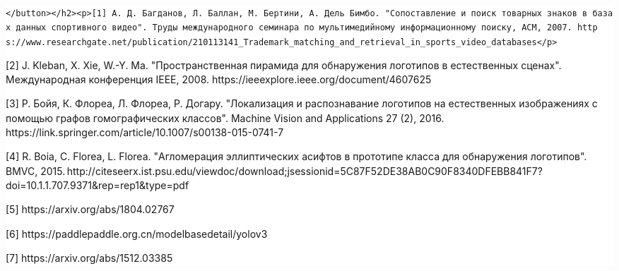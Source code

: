     </button></h2><p>[1] А. Д. Багданов, Л. Баллан, М. Бертини, А. Дель Бимбо. "Сопоставление и поиск товарных знаков в базах данных спортивного видео". Труды международного семинара по мультимедийному информационному поиску, ACM, 2007. https://www.researchgate.net/publication/210113141_Trademark_matching_and_retrieval_in_sports_video_databases</p>
<p>[2] J. Kleban, X. Xie, W.-Y. Ma. "Пространственная пирамида для обнаружения логотипов в естественных сценах". Международная конференция IEEE, 2008. https://ieeexplore.ieee.org/document/4607625</p>
<p>[3] Р. Бойя, К. Флореа, Л. Флореа, Р. Догару. "Локализация и распознавание логотипов на естественных изображениях с помощью графов гомографических классов". Machine Vision and Applications 27 (2), 2016. https://link.springer.com/article/10.1007/s00138-015-0741-7</p>
<p>[4] R. Boia, C. Florea, L. Florea. "Агломерация эллиптических асифтов в прототипе класса для обнаружения логотипов". BMVC, 2015. http://citeseerx.ist.psu.edu/viewdoc/download;jsessionid=5C87F52DE38AB0C90F8340DFEBB841F7?doi=10.1.1.707.9371&amp;rep=rep1&amp;type=pdf</p>
<p>[5] https://arxiv.org/abs/1804.02767</p>
<p>[6] https://paddlepaddle.org.cn/modelbasedetail/yolov3</p>
<p>[7] https://arxiv.org/abs/1512.03385</p>
